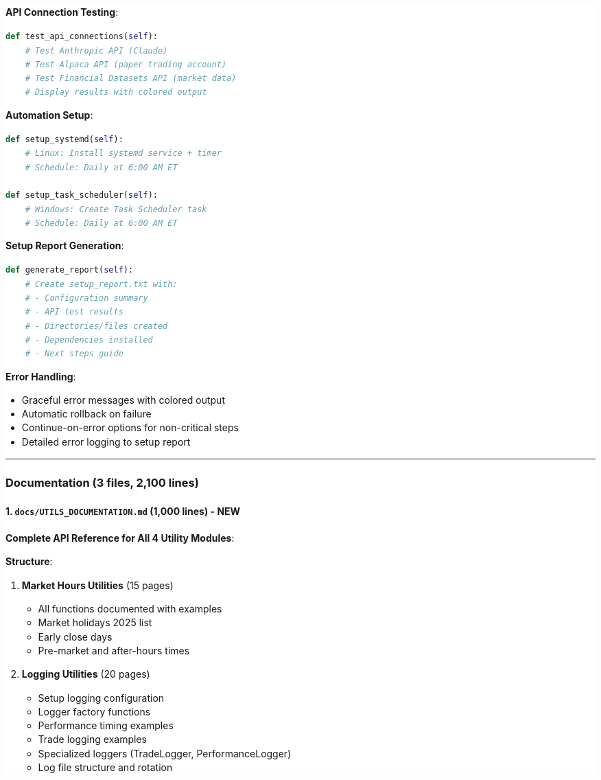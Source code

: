 **API Connection Testing**:
```python
def test_api_connections(self):
    # Test Anthropic API (Claude)
    # Test Alpaca API (paper trading account)
    # Test Financial Datasets API (market data)
    # Display results with colored output
```

**Automation Setup**:
```python
def setup_systemd(self):
    # Linux: Install systemd service + timer
    # Schedule: Daily at 6:00 AM ET

def setup_task_scheduler(self):
    # Windows: Create Task Scheduler task
    # Schedule: Daily at 6:00 AM ET
```

**Setup Report Generation**:
```python
def generate_report(self):
    # Create setup_report.txt with:
    # - Configuration summary
    # - API test results
    # - Directories/files created
    # - Dependencies installed
    # - Next steps guide
```

**Error Handling**:
- Graceful error messages with colored output
- Automatic rollback on failure
- Continue-on-error options for non-critical steps
- Detailed error logging to setup report

---

### Documentation (3 files, 2,100 lines)

#### 1. `docs/UTILS_DOCUMENTATION.md` (1,000 lines) - NEW

**Complete API Reference for All 4 Utility Modules**:

**Structure**:
1. **Market Hours Utilities** (15 pages)
   - All functions documented with examples
   - Market holidays 2025 list
   - Early close days
   - Pre-market and after-hours times

2. **Logging Utilities** (20 pages)
   - Setup logging configuration
   - Logger factory functions
   - Performance timing examples
   - Trade logging examples
   - Specialized loggers (TradeLogger, PerformanceLogger)
   - Log file structure and rotation

